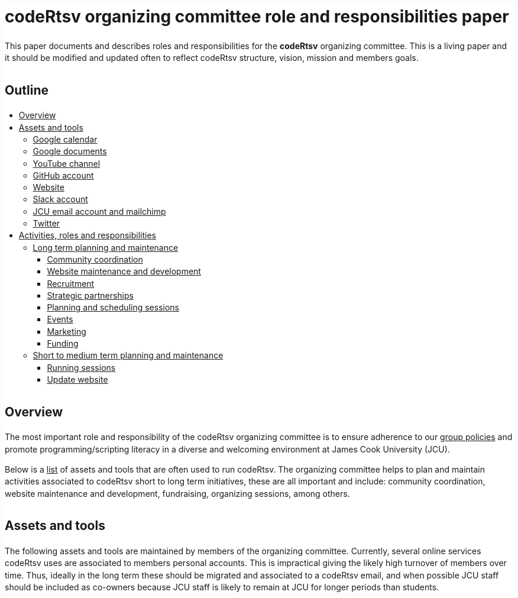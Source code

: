 ﻿codeRtsv organizing committee role and responsibilities paper
==========

This paper documents and describes roles and responsibilities for the **codeRtsv** organizing committee. This is a living paper and it should be modified and updated often to reflect codeRtsv structure, vision, mission and members goals.

## Outline

- [Overview](#Overview)
- [Assets and tools](#Assets-and-tools)
  * [Google calendar](#Google-calendar)
  * [Google documents](#Google-documents)
  * [YouTube channel](#YouTube-channel)
  * [GitHub account](#GitHub-account)
  * [Website](#Website)
  * [Slack account](#Slack-account)
  * [JCU email account and mailchimp](#JCU-email-account-and-mailchimp)
  * [Twitter](#Twitter)
- [Activities, roles and responsibilities](#Activities,-roles-and-responsibilities)
  * [Long term planning and maintenance](#Long-term-planning-and-maintenance)
    + [Community coordination](#Community-coordination)
    + [Website maintenance and development](#Website-maintenance-and-development)
    + [Recruitment](#Recruitment)
    + [Strategic partnerships](#Strategic-partnerships)
    + [Planning and scheduling sessions](#Planning-and-scheduling-sessions)
    + [Events](#Events)
    + [Marketing](#Marketing)
    + [Funding](#Funding)
  * [Short to medium term planning and maintenance](#Short-to-medium-term-planning-and-maintenance)
    + [Running sessions](#Running-sessions)
    + [Update website](#Update-website)


## Overview

The most important role and responsibility of the codeRtsv organizing committee is to ensure adherence to our [group policies](https://github.com/codertsv/GroupPolicies) and promote programming/scripting literacy in a diverse and welcoming environment at James Cook University (JCU).

Below is a [list](#Assets-and-tools) of assets and tools that are often used to run codeRtsv. The organizing committee helps to plan and maintain activities associated to codeRtsv short to long term initiatives, these are all important and include: community coordination, website maintenance and development, fundraising, organizing sessions, among others.

## Assets and tools

The following assets and tools are maintained by members of the organizing committee. Currently, several online services codeRtsv uses are associated to members personal accounts. This is impractical giving the likely high turnover of members over time. Thus, ideally in the long term these should be migrated and associated to a codeRtsv email, and when possible JCU staff should be included as co-owners because JCU staff is likely to remain at JCU for longer periods than students.
